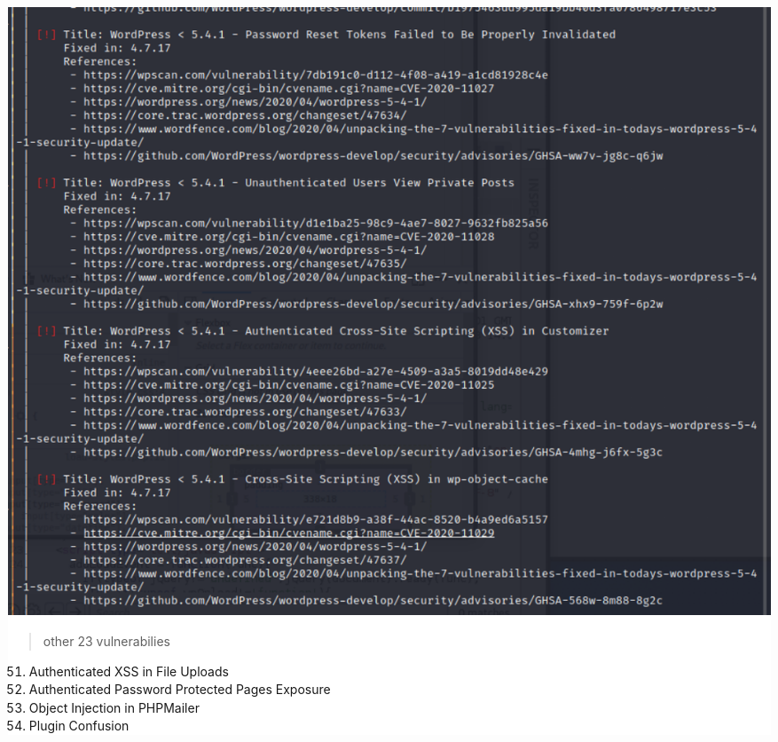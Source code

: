 ![](./IMG/18.png)

> other 23 vulnerabilies
51. Authenticated XSS in File Uploads
52. Authenticated Password Protected Pages Exposure
53. Object Injection in PHPMailer
54. Plugin Confusion

